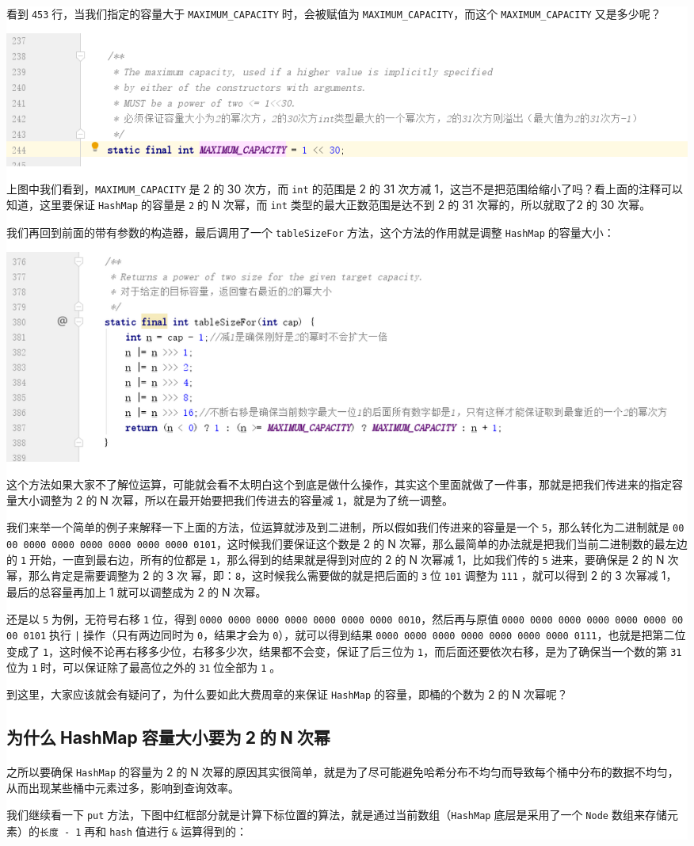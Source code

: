 看到 `453` 行，当我们指定的容量大于 `MAXIMUM_CAPACITY` 时，会被赋值为 `MAXIMUM_CAPACITY`，而这个 `MAXIMUM_CAPACITY` 又是多少呢？

![](image/1/5-最大容量.png)

上图中我们看到，`MAXIMUM_CAPACITY` 是 2 的 30 次方，而 `int` 的范围是 2 的 31 次方减 1，这岂不是把范围给缩小了吗？看上面的注释可以知道，这里要保证 `HashMap` 的容量是 `2` 的 N 次幂，而 `int` 类型的最大正数范围是达不到 2 的 31 次幂的，所以就取了2 的 30 次幂。

我们再回到前面的带有参数的构造器，最后调用了一个 `tableSizeFor` 方法，这个方法的作用就是调整 `HashMap` 的容量大小：

![](image/1/6-调整容量.png)

这个方法如果大家不了解位运算，可能就会看不太明白这个到底是做什么操作，其实这个里面就做了一件事，那就是把我们传进来的指定容量大小调整为 2 的 N 次幂，所以在最开始要把我们传进去的容量减 `1`，就是为了统一调整。

我们来举一个简单的例子来解释一下上面的方法，位运算就涉及到二进制，所以假如我们传进来的容量是一个 `5`，那么转化为二进制就是 `0000 0000 0000 0000 0000 0000 0000 0101`，这时候我们要保证这个数是 2 的 N 次幂，那么最简单的办法就是把我们当前二进制数的最左边的 `1` 开始，一直到最右边，所有的位都是 `1`，那么得到的结果就是得到对应的 2 的 N 次幂减 1，比如我们传的 `5` 进来，要确保是 2 的 N 次幂，那么肯定是需要调整为 2 的 3 次 幂，即：`8`，这时候我么需要做的就是把后面的 `3` 位 `101` 调整为 `111` ，就可以得到 2 的 3 次幂减 1，最后的总容量再加上 1 就可以调整成为 2 的 N 次幂。

还是以 `5` 为例，无符号右移 `1` 位，得到 `0000 0000 0000 0000 0000 0000 0000 0010`，然后再与原值 `0000 0000 0000 0000 0000 0000 0000 0101` 执行 `|` 操作（只有两边同时为 `0`，结果才会为 `0`），就可以得到结果 `0000 0000 0000 0000 0000 0000 0000 0111`，也就是把第二位变成了 `1`，这时候不论再右移多少位，右移多少次，结果都不会变，保证了后三位为 `1`，而后面还要依次右移，是为了确保当一个数的第 `31` 位为 `1` 时，可以保证除了最高位之外的 `31` 位全部为 `1` 。

到这里，大家应该就会有疑问了，为什么要如此大费周章的来保证 `HashMap` 的容量，即桶的个数为 2 的 N 次幂呢？

## 为什么 HashMap 容量大小要为 2 的 N 次幂

之所以要确保 `HashMap` 的容量为 2 的 N 次幂的原因其实很简单，就是为了尽可能避免哈希分布不均匀而导致每个桶中分布的数据不均匀，从而出现某些桶中元素过多，影响到查询效率。

我们继续看一下 `put` 方法，下图中红框部分就是计算下标位置的算法，就是通过当前数组（`HashMap` 底层是采用了一个 `Node` 数组来存储元素）的`长度 - 1` 再和 `hash` 值进行 `&` 运算得到的：
